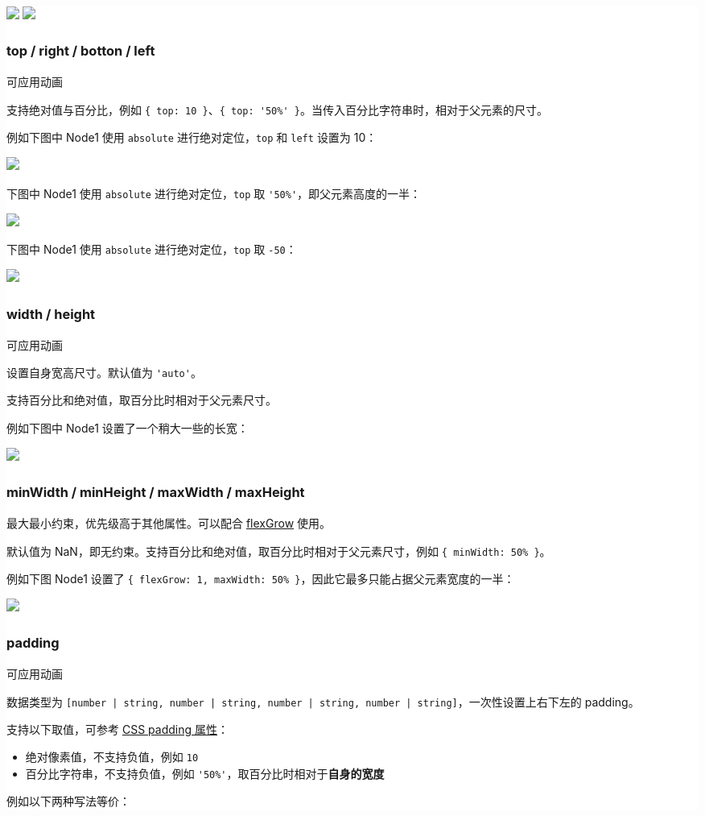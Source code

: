 <img src="https://gw.alipayobjects.com/mdn/rms_6ae20b/afts/img/A*B_DmQ6lzHcIAAAAAAAAAAAAAARQnAQ" width="300px">

<img src="https://gw.alipayobjects.com/mdn/rms_6ae20b/afts/img/A*AcD0R4SLDe8AAAAAAAAAAAAAARQnAQ" width="300px">

### top / right / botton / left

<tag color="green" text="可应用动画">可应用动画</tag>

支持绝对值与百分比，例如 `{ top: 10 }`、`{ top: '50%' }`。当传入百分比字符串时，相对于父元素的尺寸。

例如下图中 Node1 使用 `absolute` 进行绝对定位，`top` 和 `left` 设置为 10：

<img src="https://gw.alipayobjects.com/mdn/rms_6ae20b/afts/img/A*2zZaS6PlrOcAAAAAAAAAAAAAARQnAQ" width="300px">

下图中 Node1 使用 `absolute` 进行绝对定位，`top` 取 `'50%'`，即父元素高度的一半：

<img src="https://gw.alipayobjects.com/mdn/rms_6ae20b/afts/img/A*zSqHQJWIH1UAAAAAAAAAAAAAARQnAQ" width="300px">

下图中 Node1 使用 `absolute` 进行绝对定位，`top` 取 `-50`：

<img src="https://gw.alipayobjects.com/mdn/rms_6ae20b/afts/img/A*xj7YT4DOTOEAAAAAAAAAAAAAARQnAQ" width="300px">

### width / height

<tag color="green" text="可应用动画">可应用动画</tag>

设置自身宽高尺寸。默认值为 `'auto'`。

支持百分比和绝对值，取百分比时相对于父元素尺寸。

例如下图中 Node1 设置了一个稍大一些的长宽：

<img src="https://gw.alipayobjects.com/mdn/rms_6ae20b/afts/img/A*GzGKRarp_EEAAAAAAAAAAAAAARQnAQ" width="300px">

### minWidth / minHeight / maxWidth / maxHeight

最大最小约束，优先级高于其他属性。可以配合 [flexGrow](/zh/docs/plugins/yoga#flexgrow) 使用。

默认值为 NaN，即无约束。支持百分比和绝对值，取百分比时相对于父元素尺寸，例如 `{ minWidth: 50% }`。

例如下图 Node1 设置了 `{ flexGrow: 1, maxWidth: 50% }`，因此它最多只能占据父元素宽度的一半：

<img src="https://gw.alipayobjects.com/mdn/rms_6ae20b/afts/img/A*cUDJSI8WKNIAAAAAAAAAAAAAARQnAQ" width="300px">

### padding

<tag color="green" text="可应用动画">可应用动画</tag>

数据类型为 `[number | string, number | string, number | string, number | string]`，一次性设置上右下左的 padding。

支持以下取值，可参考 [CSS padding 属性](https://developer.mozilla.org/zh-CN/docs/Web/CSS/padding)：

-   绝对像素值，不支持负值，例如 `10`
-   百分比字符串，不支持负值，例如 `'50%'`，取百分比时相对于**自身的宽度**

例如以下两种写法等价：
